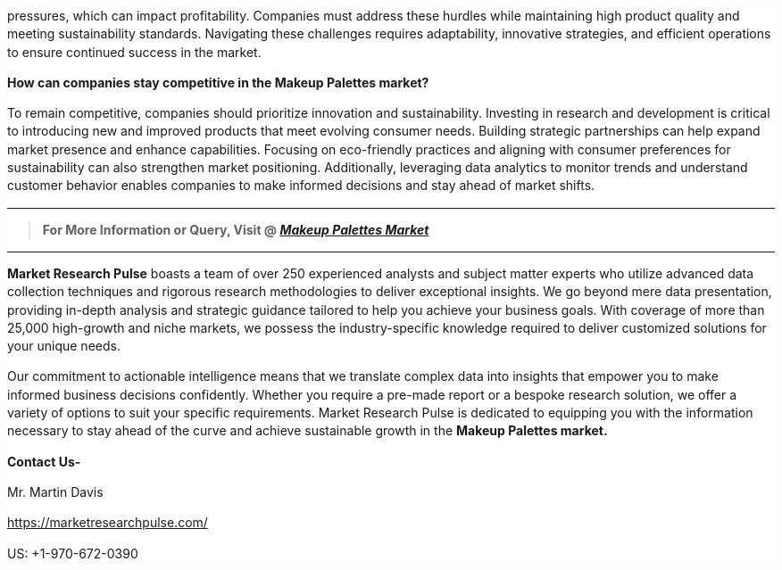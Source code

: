 pressures, which can impact profitability. Companies must address these hurdles while maintaining high product quality and meeting sustainability standards. Navigating these challenges requires adaptability, innovative strategies, and efficient operations to ensure continued success in the market.</p><p><strong>How can companies stay competitive in the Makeup Palettes market?</strong></p><p>To remain competitive, companies should prioritize innovation and sustainability. Investing in research and development is critical to introducing new and improved products that meet evolving consumer needs. Building strategic partnerships can help expand market presence and enhance capabilities. Focusing on eco-friendly practices and aligning with consumer preferences for sustainability can also strengthen market positioning. Additionally, leveraging data analytics to monitor trends and understand customer behavior enables companies to make informed decisions and stay ahead of market shifts.</p><hr /><blockquote><p><strong>For More Information or Query, Visit @&nbsp;<em><a href="https://marketresearchpulse.com/report/57390/makeup-palettes-market?utm_source=Linkedin&utm_medium=023">Makeup Palettes Market</a></em></strong></p></blockquote><hr /><p><strong>Market Research Pulse</strong> boasts a team of over 250 experienced analysts and subject matter experts who utilize advanced data collection techniques and rigorous research methodologies to deliver exceptional insights. We go beyond mere data presentation, providing in-depth analysis and strategic guidance tailored to help you achieve your business goals. With coverage of more than 25,000 high-growth and niche markets, we possess the industry-specific knowledge required to deliver customized solutions for your unique needs.</p><p>Our commitment to actionable intelligence means that we translate complex data into insights that empower you to make informed business decisions confidently. Whether you require a pre-made report or a bespoke research solution, we offer a variety of options to suit your specific requirements. Market Research Pulse is dedicated to equipping you with the information necessary to stay ahead of the curve and achieve sustainable growth in the <strong>Makeup Palettes market.</strong></p><p><strong>Contact Us-</strong></p><p>Mr. Martin Davis</p><p>https://marketresearchpulse.com/</p><p>US: +1-970-672-0390</p>
